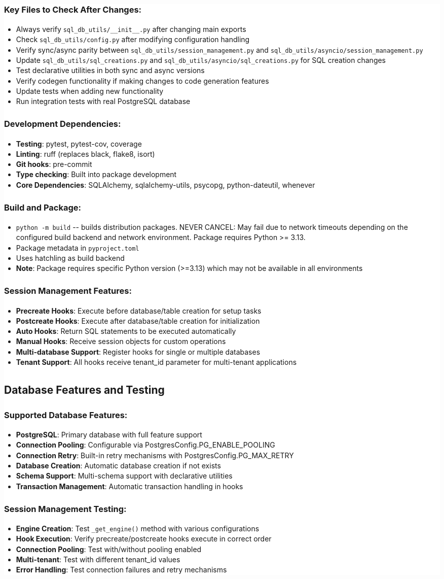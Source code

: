 ### Key Files to Check After Changes:
- Always verify `sql_db_utils/__init__.py` after changing main exports
- Check `sql_db_utils/config.py` after modifying configuration handling
- Verify sync/async parity between `sql_db_utils/session_management.py` and `sql_db_utils/asyncio/session_management.py`
- Update `sql_db_utils/sql_creations.py` and `sql_db_utils/asyncio/sql_creations.py` for SQL creation changes
- Test declarative utilities in both sync and async versions
- Verify codegen functionality if making changes to code generation features
- Update tests when adding new functionality
- Run integration tests with real PostgreSQL database

### Development Dependencies:
- **Testing**: pytest, pytest-cov, coverage
- **Linting**: ruff (replaces black, flake8, isort)
- **Git hooks**: pre-commit 
- **Type checking**: Built into package development
- **Core Dependencies**: SQLAlchemy, sqlalchemy-utils, psycopg, python-dateutil, whenever

### Build and Package:
- `python -m build` -- builds distribution packages. NEVER CANCEL: May fail due to network timeouts depending on the configured build backend and network environment. Package requires Python >= 3.13.
- Package metadata in `pyproject.toml`
- Uses hatchling as build backend
- **Note**: Package requires specific Python version (>=3.13) which may not be available in all environments

### Session Management Features:
- **Precreate Hooks**: Execute before database/table creation for setup tasks
- **Postcreate Hooks**: Execute after database/table creation for initialization
- **Auto Hooks**: Return SQL statements to be executed automatically
- **Manual Hooks**: Receive session objects for custom operations
- **Multi-database Support**: Register hooks for single or multiple databases
- **Tenant Support**: All hooks receive tenant_id parameter for multi-tenant applications

## Database Features and Testing

### Supported Database Features:
- **PostgreSQL**: Primary database with full feature support
- **Connection Pooling**: Configurable via PostgresConfig.PG_ENABLE_POOLING
- **Connection Retry**: Built-in retry mechanisms with PostgresConfig.PG_MAX_RETRY
- **Database Creation**: Automatic database creation if not exists
- **Schema Support**: Multi-schema support with declarative utilities
- **Transaction Management**: Automatic transaction handling in hooks

### Session Management Testing:
- **Engine Creation**: Test `_get_engine()` method with various configurations
- **Hook Execution**: Verify precreate/postcreate hooks execute in correct order
- **Connection Pooling**: Test with/without pooling enabled
- **Multi-tenant**: Test with different tenant_id values
- **Error Handling**: Test connection failures and retry mechanisms
